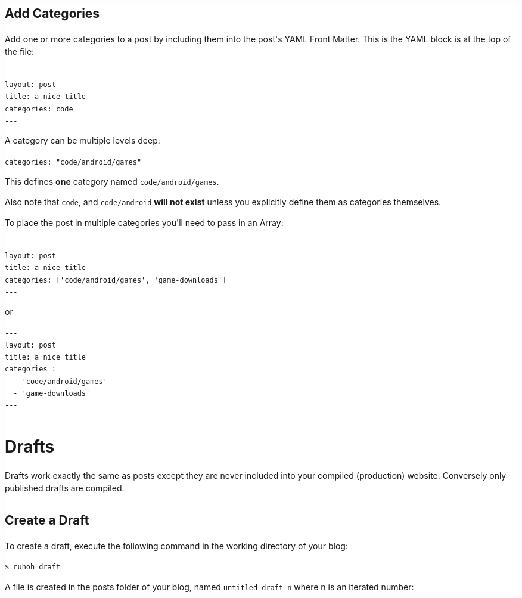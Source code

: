 ## Add Categories

Add one or more categories to a post by including them into the post's YAML Front Matter.
This is the YAML block is at the top of the file:

    ---
    layout: post
    title: a nice title
    categories: code
    ---
   
A category can be multiple levels deep:

    categories: "code/android/games"
    
This defines **one** category named `code/android/games`.

Also note that `code`, and `code/android` **will not exist** unless you explicitly define them as categories themselves.


To place the post in multiple categories you'll need to pass in an Array:

    ---
    layout: post
    title: a nice title
    categories: ['code/android/games', 'game-downloads']
    ---

or

    ---
    layout: post
    title: a nice title
    categories :
      - 'code/android/games'
      - 'game-downloads'
    ---

# Drafts

Drafts work exactly the same as posts except they are never included into your compiled (production) website.
Conversely only published drafts are compiled.

## Create a Draft

To create a draft, execute the following command in the working directory of your blog:

    $ ruhoh draft

A file is created in the posts folder of your blog, named `untitled-draft-n` where n is an iterated number:
